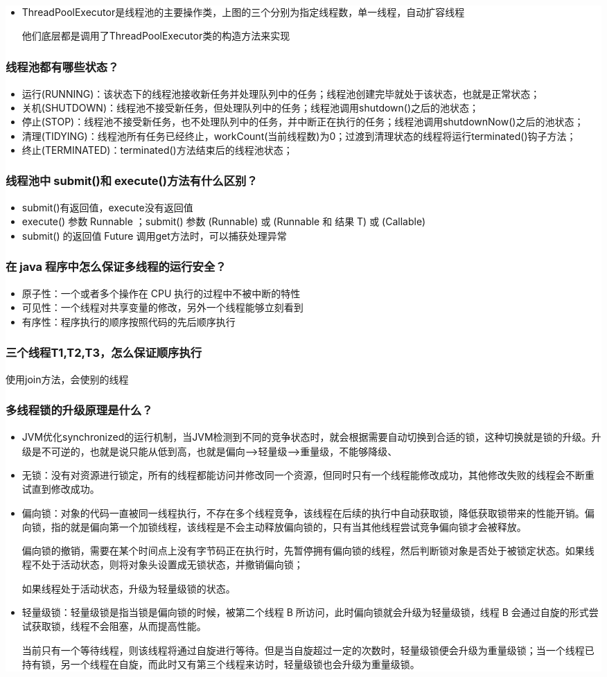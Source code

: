 - ThreadPoolExecutor是线程池的主要操作类，上图的三个分别为指定线程数，单一线程，自动扩容线程

  他们底层都是调用了ThreadPoolExecutor类的构造方法来实现



### 线程池都有哪些状态？

- 运行(RUNNING)：该状态下的线程池接收新任务并处理队列中的任务；线程池创建完毕就处于该状态，也就是正常状态；
- 关机(SHUTDOWN)：线程池不接受新任务，但处理队列中的任务；线程池调用shutdown()之后的池状态；
- 停止(STOP)：线程池不接受新任务，也不处理队列中的任务，并中断正在执行的任务；线程池调用shutdownNow()之后的池状态；
- 清理(TIDYING)：线程池所有任务已经终止，workCount(当前线程数)为0；过渡到清理状态的线程将运行terminated()钩子方法；
- 终止(TERMINATED)：terminated()方法结束后的线程池状态；





### 线程池中 submit()和 execute()方法有什么区别？

- submit()有返回值，execute没有返回值
- execute() 参数 Runnable ；submit() 参数 (Runnable) 或 (Runnable 和 结果 T) 或 (Callable)
- submit() 的返回值 Future 调用get方法时，可以捕获处理异常



### 在 java 程序中怎么保证多线程的运行安全？

- 原子性：一个或者多个操作在 CPU 执行的过程中不被中断的特性
- 可见性：一个线程对共享变量的修改，另外一个线程能够立刻看到
- 有序性：程序执行的顺序按照代码的先后顺序执行



### 三个线程T1,T2,T3，怎么保证顺序执行

使用join方法，会使别的线程

### 多线程锁的升级原理是什么？

- JVM优化synchronized的运行机制，当JVM检测到不同的竞争状态时，就会根据需要自动切换到合适的锁，这种切换就是锁的升级。升级是不可逆的，也就是说只能从低到高，也就是偏向-->轻量级-->重量级，不能够降级、

  

- 无锁：没有对资源进行锁定，所有的线程都能访问并修改同一个资源，但同时只有一个线程能修改成功，其他修改失败的线程会不断重试直到修改成功。

  

- 偏向锁：对象的代码一直被同一线程执行，不存在多个线程竞争，该线程在后续的执行中自动获取锁，降低获取锁带来的性能开销。偏向锁，指的就是偏向第一个加锁线程，该线程是不会主动释放偏向锁的，只有当其他线程尝试竞争偏向锁才会被释放。

  偏向锁的撤销，需要在某个时间点上没有字节码正在执行时，先暂停拥有偏向锁的线程，然后判断锁对象是否处于被锁定状态。如果线程不处于活动状态，则将对象头设置成无锁状态，并撤销偏向锁；

  如果线程处于活动状态，升级为轻量级锁的状态。

  

- 轻量级锁：轻量级锁是指当锁是偏向锁的时候，被第二个线程 B 所访问，此时偏向锁就会升级为轻量级锁，线程 B 会通过自旋的形式尝试获取锁，线程不会阻塞，从而提高性能。

  当前只有一个等待线程，则该线程将通过自旋进行等待。但是当自旋超过一定的次数时，轻量级锁便会升级为重量级锁；当一个线程已持有锁，另一个线程在自旋，而此时又有第三个线程来访时，轻量级锁也会升级为重量级锁。
